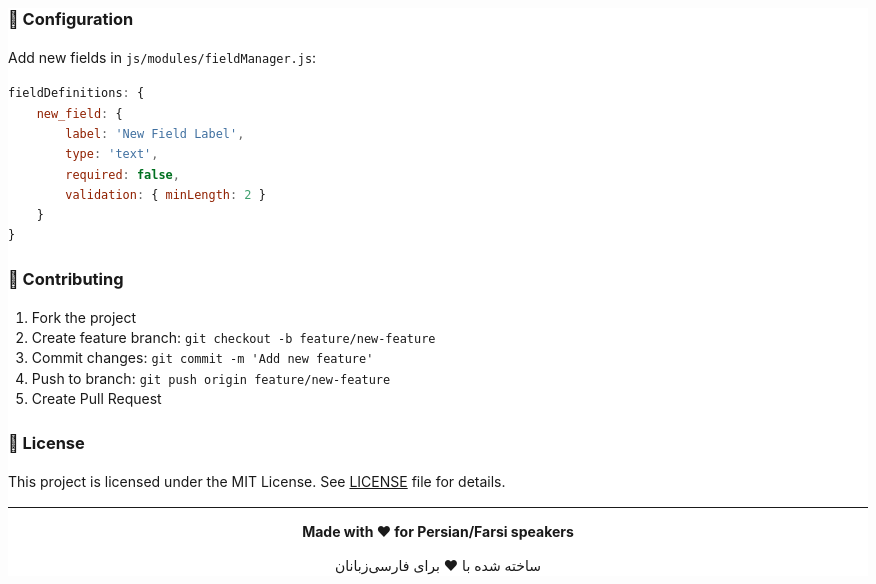 ### 🔧 Configuration

Add new fields in `js/modules/fieldManager.js`:

```javascript
fieldDefinitions: {
    new_field: {
        label: 'New Field Label',
        type: 'text',
        required: false,
        validation: { minLength: 2 }
    }
}
```

### 🤝 Contributing

1. Fork the project
2. Create feature branch: `git checkout -b feature/new-feature`
3. Commit changes: `git commit -m 'Add new feature'`
4. Push to branch: `git push origin feature/new-feature`
5. Create Pull Request

### 📝 License

This project is licensed under the MIT License. See [LICENSE](LICENSE) file for details.

---

<div align="center">

**Made with ❤️ for Persian/Farsi speakers**

ساخته شده با ❤️ برای فارسی‌زبانان

</div>